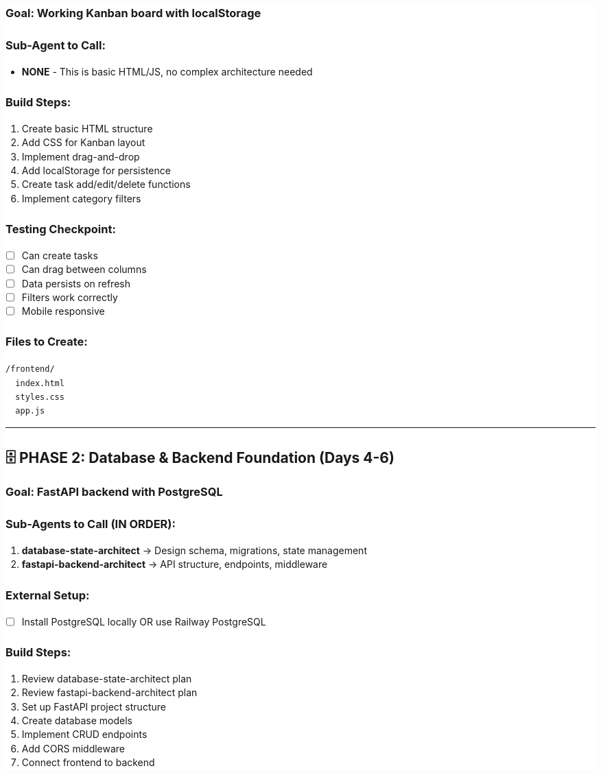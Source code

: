 ### Goal: Working Kanban board with localStorage

### Sub-Agent to Call:
- **NONE** - This is basic HTML/JS, no complex architecture needed

### Build Steps:
1. Create basic HTML structure
2. Add CSS for Kanban layout
3. Implement drag-and-drop
4. Add localStorage for persistence
5. Create task add/edit/delete functions
6. Implement category filters

### Testing Checkpoint:
- [ ] Can create tasks
- [ ] Can drag between columns
- [ ] Data persists on refresh
- [ ] Filters work correctly
- [ ] Mobile responsive

### Files to Create:
```
/frontend/
  index.html
  styles.css
  app.js
```

---

## 🗄️ PHASE 2: Database & Backend Foundation (Days 4-6)

### Goal: FastAPI backend with PostgreSQL

### Sub-Agents to Call (IN ORDER):
1. **database-state-architect** → Design schema, migrations, state management
2. **fastapi-backend-architect** → API structure, endpoints, middleware

### External Setup:
- [ ] Install PostgreSQL locally OR use Railway PostgreSQL

### Build Steps:
1. Review database-state-architect plan
2. Review fastapi-backend-architect plan
3. Set up FastAPI project structure
4. Create database models
5. Implement CRUD endpoints
6. Add CORS middleware
7. Connect frontend to backend
